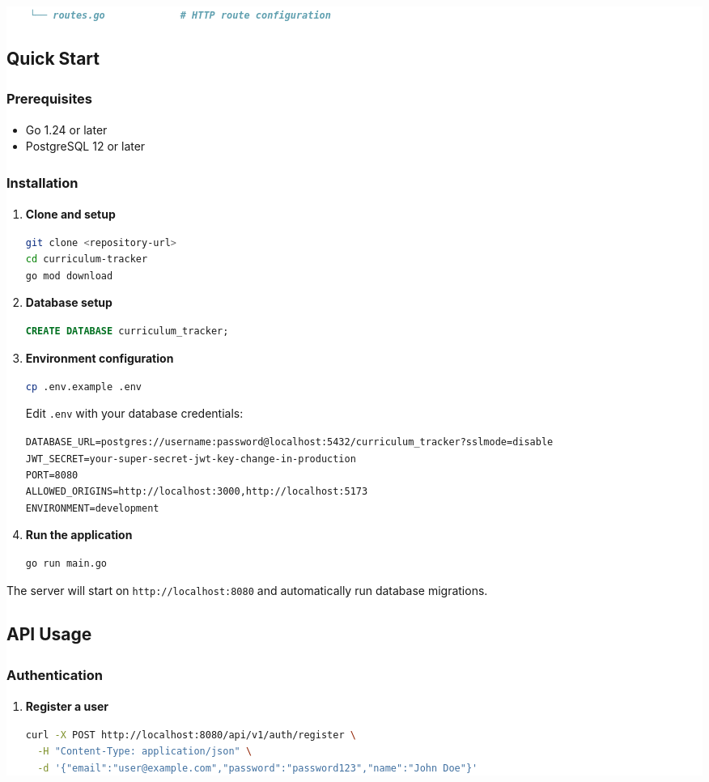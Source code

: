 ```md
    └── routes.go             # HTTP route configuration
```

## Quick Start

### Prerequisites

- Go 1.24 or later
- PostgreSQL 12 or later

### Installation

1. **Clone and setup**

   ```bash
   git clone <repository-url>
   cd curriculum-tracker
   go mod download
   ```

2. **Database setup**

   ```sql
   CREATE DATABASE curriculum_tracker;
   ```

3. **Environment configuration**

   ```bash
   cp .env.example .env
   ```

   Edit `.env` with your database credentials:

   ```env
   DATABASE_URL=postgres://username:password@localhost:5432/curriculum_tracker?sslmode=disable
   JWT_SECRET=your-super-secret-jwt-key-change-in-production
   PORT=8080
   ALLOWED_ORIGINS=http://localhost:3000,http://localhost:5173
   ENVIRONMENT=development
   ```

4. **Run the application**

   ```bash
   go run main.go
   ```

The server will start on `http://localhost:8080` and automatically run database migrations.

## API Usage

### Authentication

1. **Register a user**

   ```bash
   curl -X POST http://localhost:8080/api/v1/auth/register \
     -H "Content-Type: application/json" \
     -d '{"email":"user@example.com","password":"password123","name":"John Doe"}'
   ```
